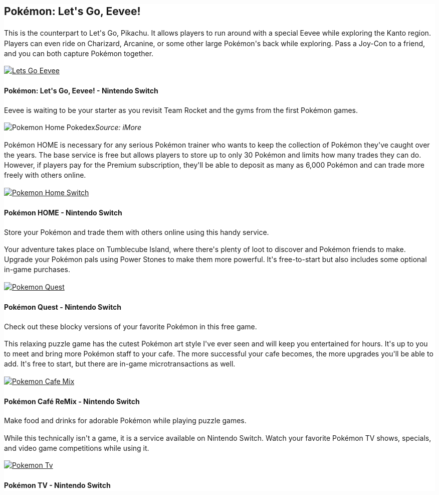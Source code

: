 Pokémon: Let's Go, Eevee!
----------

This is the counterpart to Let's Go, Pikachu. It allows players to run around with a special Eevee while exploring the Kanto region. Players can even ride on Charizard, Arcanine, or some other large Pokémon's back while exploring. Pass a Joy-Con to a friend, and you can both capture Pokémon together.

[<img alt="Lets Go Eevee" src="https://www.imore.com/sites/all/themes/mbn2_twig/assets/images/16x9.png" height="450" width="800" />](https://www.amazon.com/Pokemon-Lets-Go-Pikachu-Switch/dp/B01N7RE3HB/ref=sr_1_2?dchild=1&keywords=lets%2Bgo%2Bpikachu&qid=1612391850&sr=8-2&th=1&tag=hawk-future-20&ascsubtag=UUimUdUnU73358YYw)

#### Pokémon: Let's Go, Eevee! - Nintendo Switch ####

Eevee is waiting to be your starter as you revisit Team Rocket and the gyms from the first Pokémon games.

<img alt="Pokemon Home Pokedex" src="https://www.imore.com/sites/all/themes/mbn2_twig/assets/images/16x9.png" title="" height="450" width="800" />*Source: iMore*

Pokémon HOME is necessary for any serious Pokémon trainer who wants to keep the collection of Pokémon they've caught over the years. The base service is free but allows players to store up to only 30 Pokémon and limits how many trades they can do. However, if players pay for the Premium subscription, they'll be able to deposit as many as 6,000 Pokémon and can trade more freely with others online.

[<img alt="Pokemon Home Switch" src="https://www.imore.com/sites/all/themes/mbn2_twig/assets/images/16x9.png" height="450" width="800" />](https://www.nintendo.com/games/detail/pokemon-home-switch/)

#### Pokémon HOME - Nintendo Switch ####

Store your Pokémon and trade them with others online using this handy service.

Your adventure takes place on Tumblecube Island, where there's plenty of loot to discover and Pokémon friends to make. Upgrade your Pokémon pals using Power Stones to make them more powerful. It's free-to-start but also includes some optional in-game purchases.

[<img alt="Pokemon Quest" src="https://www.imore.com/sites/all/themes/mbn2_twig/assets/images/4x3.png" height="600" width="800" />](https://www.nintendo.com/games/detail/pokemon-quest-switch/)

#### Pokémon Quest - Nintendo Switch ####

Check out these blocky versions of your favorite Pokémon in this free game.

This relaxing puzzle game has the cutest Pokémon art style I've ever seen and will keep you entertained for hours. It's up to you to meet and bring more Pokémon staff to your cafe. The more successful your cafe becomes, the more upgrades you'll be able to add. It's free to start, but there are in-game microtransactions as well.

[<img alt="Pokemon Cafe Mix" src="https://www.imore.com/sites/all/themes/mbn2_twig/assets/images/16x9.png" height="450" width="800" />](https://www.nintendo.com/games/detail/pokemon-cafe-mix-switch/)

#### Pokémon Café ReMix - Nintendo Switch ####

Make food and drinks for adorable Pokémon while playing puzzle games.

While this technically isn't a game, it is a service available on Nintendo Switch. Watch your favorite Pokémon TV shows, specials, and video game competitions while using it.

[<img alt="Pokemon Tv" src="https://www.imore.com/sites/all/themes/mbn2_twig/assets/images/1x1.png" height="513" width="523" />](https://www.nintendo.com/games/detail/pokemon-tv-switch/)

#### Pokémon TV - Nintendo Switch ####
